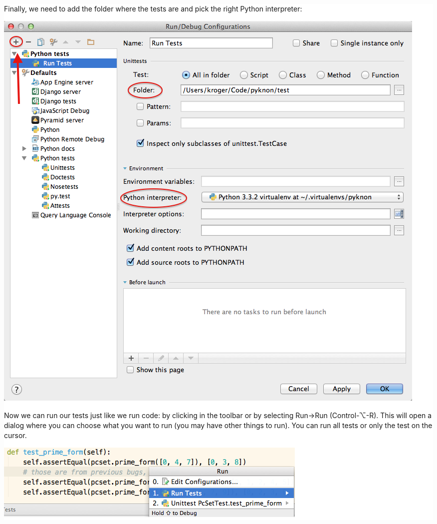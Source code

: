 Finally, we need to add the folder where the tests are and pick the right Python
interpreter:

![](/img/2014-01/pycharm-tests.png)

Now we can run our tests just like we run code: by clicking in the toolbar or by
selecting Run→Run (Control-⌥-R). This will open a dialog where you can choose what you
want to run (you may have other things to run). You can run all tests or only the test on
the cursor.

![](/img/2014-01/pycharm-run-tests.png)
